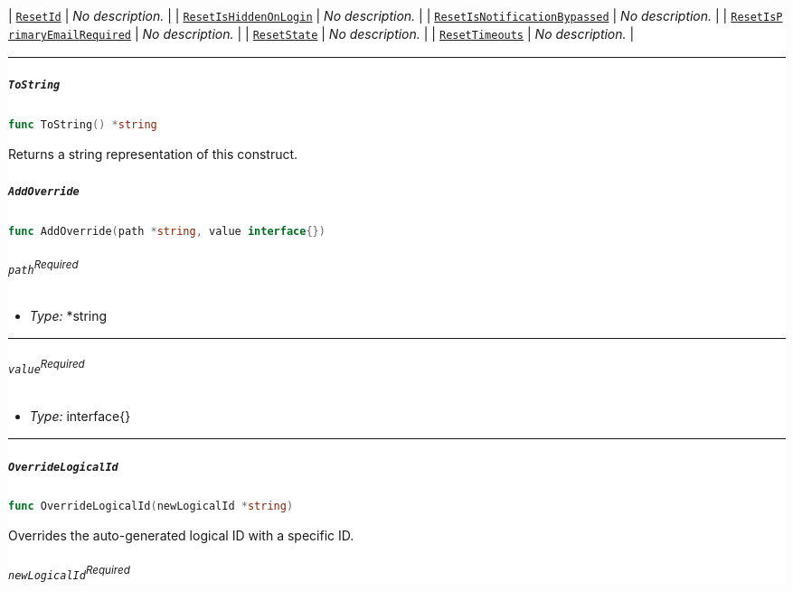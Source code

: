 | <code><a href="#rhizo-co-terraform-provider-oci.identityDomain.IdentityDomain.resetId">ResetId</a></code> | *No description.* |
| <code><a href="#rhizo-co-terraform-provider-oci.identityDomain.IdentityDomain.resetIsHiddenOnLogin">ResetIsHiddenOnLogin</a></code> | *No description.* |
| <code><a href="#rhizo-co-terraform-provider-oci.identityDomain.IdentityDomain.resetIsNotificationBypassed">ResetIsNotificationBypassed</a></code> | *No description.* |
| <code><a href="#rhizo-co-terraform-provider-oci.identityDomain.IdentityDomain.resetIsPrimaryEmailRequired">ResetIsPrimaryEmailRequired</a></code> | *No description.* |
| <code><a href="#rhizo-co-terraform-provider-oci.identityDomain.IdentityDomain.resetState">ResetState</a></code> | *No description.* |
| <code><a href="#rhizo-co-terraform-provider-oci.identityDomain.IdentityDomain.resetTimeouts">ResetTimeouts</a></code> | *No description.* |

---

##### `ToString` <a name="ToString" id="rhizo-co-terraform-provider-oci.identityDomain.IdentityDomain.toString"></a>

```go
func ToString() *string
```

Returns a string representation of this construct.

##### `AddOverride` <a name="AddOverride" id="rhizo-co-terraform-provider-oci.identityDomain.IdentityDomain.addOverride"></a>

```go
func AddOverride(path *string, value interface{})
```

###### `path`<sup>Required</sup> <a name="path" id="rhizo-co-terraform-provider-oci.identityDomain.IdentityDomain.addOverride.parameter.path"></a>

- *Type:* *string

---

###### `value`<sup>Required</sup> <a name="value" id="rhizo-co-terraform-provider-oci.identityDomain.IdentityDomain.addOverride.parameter.value"></a>

- *Type:* interface{}

---

##### `OverrideLogicalId` <a name="OverrideLogicalId" id="rhizo-co-terraform-provider-oci.identityDomain.IdentityDomain.overrideLogicalId"></a>

```go
func OverrideLogicalId(newLogicalId *string)
```

Overrides the auto-generated logical ID with a specific ID.

###### `newLogicalId`<sup>Required</sup> <a name="newLogicalId" id="rhizo-co-terraform-provider-oci.identityDomain.IdentityDomain.overrideLogicalId.parameter.newLogicalId"></a>

